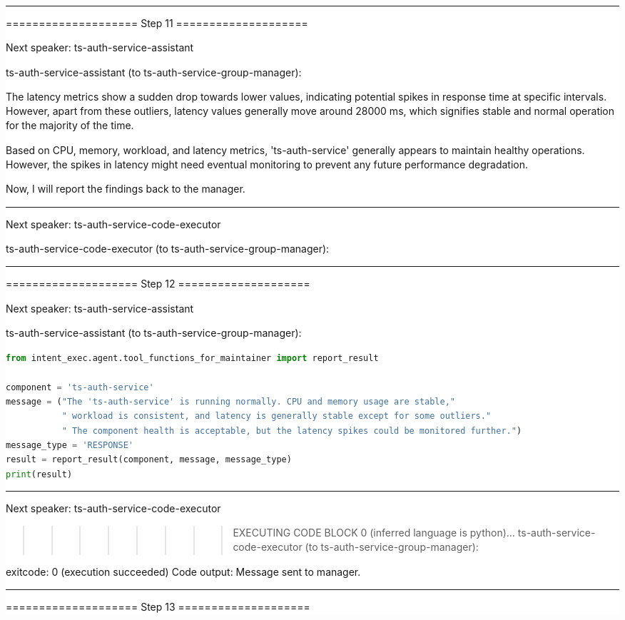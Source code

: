 
--------------------------------------------------------------------------------
==================== Step 11 ====================

Next speaker: ts-auth-service-assistant

ts-auth-service-assistant (to ts-auth-service-group-manager):

The latency metrics show a sudden drop towards lower values, indicating potential spikes in response time at specific intervals. However, apart from these outliers, latency values generally move around 28000 ms, which signifies stable and normal operation for the majority of the time.

Based on CPU, memory, workload, and latency metrics, 'ts-auth-service' generally appears to maintain healthy operations. However, the spikes in latency might need eventual monitoring to prevent any future performance degradation.

Now, I will report the findings back to the manager.

--------------------------------------------------------------------------------

Next speaker: ts-auth-service-code-executor

ts-auth-service-code-executor (to ts-auth-service-group-manager):



--------------------------------------------------------------------------------
==================== Step 12 ====================

Next speaker: ts-auth-service-assistant

ts-auth-service-assistant (to ts-auth-service-group-manager):

```python
from intent_exec.agent.tool_functions_for_maintainer import report_result

component = 'ts-auth-service'
message = ("The 'ts-auth-service' is running normally. CPU and memory usage are stable,"
           " workload is consistent, and latency is generally stable except for some outliers."
           " The component health is acceptable, but the latency spikes could be monitored further.")
message_type = 'RESPONSE'
result = report_result(component, message, message_type)
print(result)
```

--------------------------------------------------------------------------------

Next speaker: ts-auth-service-code-executor


>>>>>>>> EXECUTING CODE BLOCK 0 (inferred language is python)...
ts-auth-service-code-executor (to ts-auth-service-group-manager):

exitcode: 0 (execution succeeded)
Code output: 
Message sent to manager.


--------------------------------------------------------------------------------
==================== Step 13 ====================

